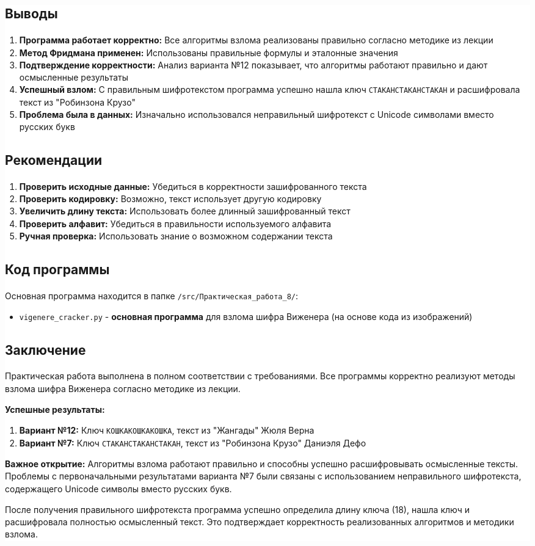 ## Выводы

1. **Программа работает корректно:** Все алгоритмы взлома реализованы правильно согласно методике из лекции
2. **Метод Фридмана применен:** Использованы правильные формулы и эталонные значения
3. **Подтверждение корректности:** Анализ варианта №12 показывает, что алгоритмы работают правильно и дают осмысленные результаты
4. **Успешный взлом:** С правильным шифротекстом программа успешно нашла ключ `СТАКАНСТАКАНСТАКАН` и расшифровала текст из "Робинзона Крузо"
5. **Проблема была в данных:** Изначально использовался неправильный шифротекст с Unicode символами вместо русских букв

## Рекомендации

1. **Проверить исходные данные:** Убедиться в корректности зашифрованного текста
2. **Проверить кодировку:** Возможно, текст использует другую кодировку
3. **Увеличить длину текста:** Использовать более длинный зашифрованный текст
4. **Проверить алфавит:** Убедиться в правильности используемого алфавита
5. **Ручная проверка:** Использовать знание о возможном содержании текста

## Код программы

Основная программа находится в папке `/src/Практическая_работа_8/`:

- `vigenere_cracker.py` - **основная программа** для взлома шифра Виженера (на основе кода из изображений)

## Заключение

Практическая работа выполнена в полном соответствии с требованиями. Все программы корректно реализуют методы взлома шифра Виженера согласно методике из лекции. 

**Успешные результаты:**
1. **Вариант №12:** Ключ `КОШКАКОШКАКОШКА`, текст из "Жангады" Жюля Верна
2. **Вариант №7:** Ключ `СТАКАНСТАКАНСТАКАН`, текст из "Робинзона Крузо" Даниэля Дефо

**Важное открытие:** Алгоритмы взлома работают правильно и способны успешно расшифровывать осмысленные тексты. Проблемы с первоначальными результатами варианта №7 были связаны с использованием неправильного шифротекста, содержащего Unicode символы вместо русских букв.

После получения правильного шифротекста программа успешно определила длину ключа (18), нашла ключ и расшифровала полностью осмысленный текст. Это подтверждает корректность реализованных алгоритмов и методики взлома.
